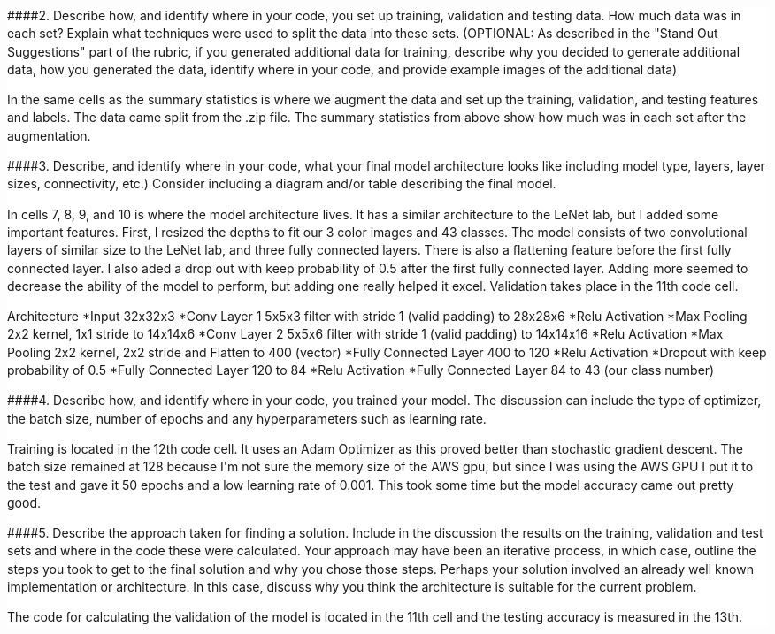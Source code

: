 ####2. Describe how, and identify where in your code, you set up training, validation and testing data. How much data was in each set? Explain what techniques were used to split the data into these sets. (OPTIONAL: As described in the "Stand Out Suggestions" part of the rubric, if you generated additional data for training, describe why you decided to generate additional data, how you generated the data, identify where in your code, and provide example images of the additional data)

 In the same cells as the summary statistics is where we augment the data and set up the training, validation, and testing features and labels. The data came split from the .zip file. The summary statistics from above show how much was in each set after the augmentation. 

####3. Describe, and identify where in your code, what your final model architecture looks like including model type, layers, layer sizes, connectivity, etc.) Consider including a diagram and/or table describing the final model.

In cells 7, 8, 9, and 10 is where the model architecture lives. It has a similar architecture to the LeNet lab, but I added some important features. First, I resized the depths to fit our 3 color images and 43 classes. The model consists of two convolutional layers of similar size to the LeNet lab, and three fully connected layers. There is also a flattening feature before the first fully connected layer. I also aded a drop out with keep probability of 0.5 after the first fully connected layer. Adding more seemed to decrease the ability of the model to perform, but adding one really helped it excel. Validation takes place in the 11th code cell.

Architecture 
*Input 32x32x3
*Conv Layer 1 5x5x3 filter with stride 1 (valid padding) to 28x28x6
*Relu Activation
*Max Pooling 2x2 kernel, 1x1 stride to 14x14x6
*Conv Layer 2 5x5x6 filter with stride 1 (valid padding) to 14x14x16
*Relu Activation
*Max Pooling 2x2 kernel, 2x2 stride and Flatten to 400 (vector)
*Fully Connected Layer 400 to 120
*Relu Activation
*Dropout with keep probability of 0.5
*Fully Connected Layer 120 to 84
*Relu Activation
*Fully Connected Layer 84 to 43 (our class number)



####4. Describe how, and identify where in your code, you trained your model. The discussion can include the type of optimizer, the batch size, number of epochs and any hyperparameters such as learning rate.

Training is located in the 12th code cell. It uses an Adam Optimizer as this proved better than stochastic gradient descent. The batch size remained at 128 because I'm not sure the memory size of the AWS gpu, but since I was using the AWS GPU I put it to the test and gave it 50 epochs and a low learning rate of 0.001. This took some time but the model accuracy came out pretty good.

####5. Describe the approach taken for finding a solution. Include in the discussion the results on the training, validation and test sets and where in the code these were calculated. Your approach may have been an iterative process, in which case, outline the steps you took to get to the final solution and why you chose those steps. Perhaps your solution involved an already well known implementation or architecture. In this case, discuss why you think the architecture is suitable for the current problem.

The code for calculating the validation of the model is located in the 11th cell and the testing accuracy is measured in the 13th. 
